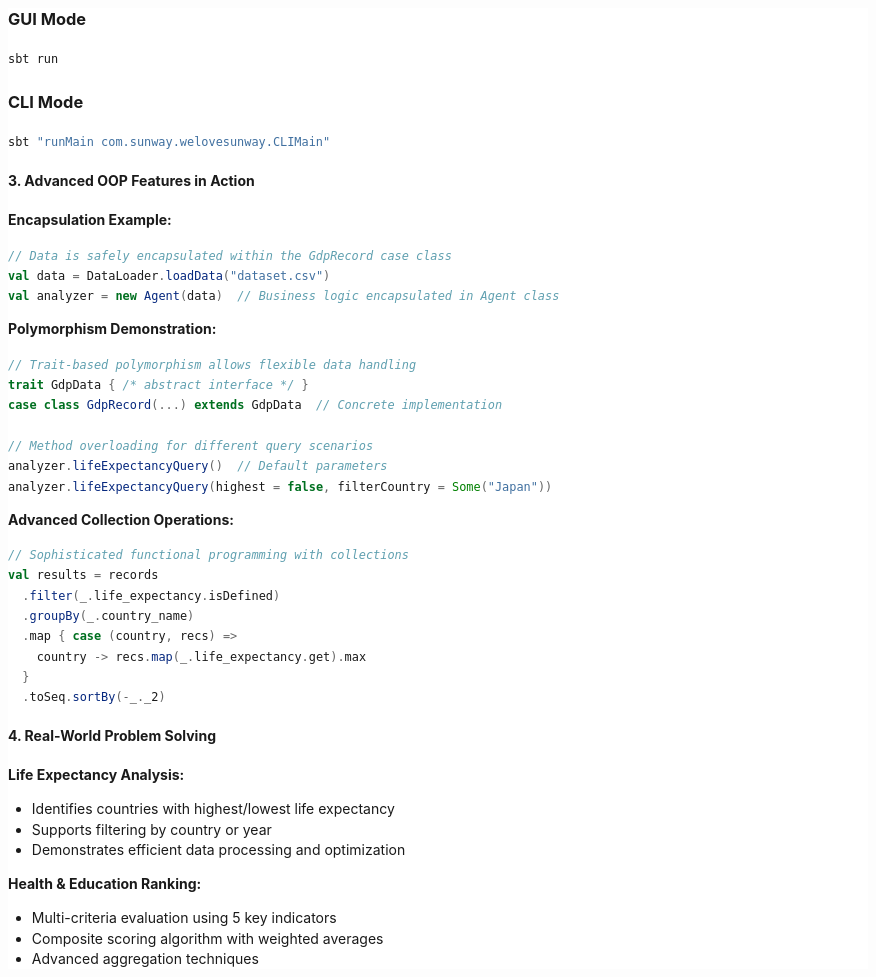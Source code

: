### GUI Mode

```bash
sbt run
```

### CLI Mode

```bash
sbt "runMain com.sunway.welovesunway.CLIMain"
```

#### 3. Advanced OOP Features in Action

**Encapsulation Example:**

```scala
// Data is safely encapsulated within the GdpRecord case class
val data = DataLoader.loadData("dataset.csv")
val analyzer = new Agent(data)  // Business logic encapsulated in Agent class
```

**Polymorphism Demonstration:**

```scala
// Trait-based polymorphism allows flexible data handling
trait GdpData { /* abstract interface */ }
case class GdpRecord(...) extends GdpData  // Concrete implementation

// Method overloading for different query scenarios
analyzer.lifeExpectancyQuery()  // Default parameters
analyzer.lifeExpectancyQuery(highest = false, filterCountry = Some("Japan"))
```

**Advanced Collection Operations:**

```scala
// Sophisticated functional programming with collections
val results = records
  .filter(_.life_expectancy.isDefined)
  .groupBy(_.country_name)
  .map { case (country, recs) => 
    country -> recs.map(_.life_expectancy.get).max 
  }
  .toSeq.sortBy(-_._2)
```

#### 4. Real-World Problem Solving

**Life Expectancy Analysis:**

- Identifies countries with highest/lowest life expectancy
- Supports filtering by country or year
- Demonstrates efficient data processing and optimization

**Health & Education Ranking:**

- Multi-criteria evaluation using 5 key indicators
- Composite scoring algorithm with weighted averages
- Advanced aggregation techniques
